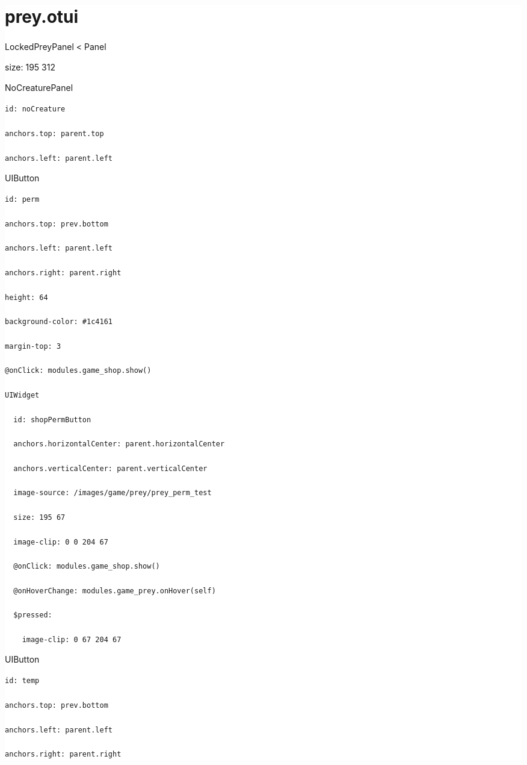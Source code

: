 # prey.otui


LockedPreyPanel < Panel

  size: 195 312

  NoCreaturePanel

    id: noCreature

    anchors.top: parent.top

    anchors.left: parent.left

  UIButton

    id: perm

    anchors.top: prev.bottom

    anchors.left: parent.left

    anchors.right: parent.right

    height: 64

    background-color: #1c4161

    margin-top: 3

    @onClick: modules.game_shop.show()

    UIWidget

      id: shopPermButton

      anchors.horizontalCenter: parent.horizontalCenter

      anchors.verticalCenter: parent.verticalCenter

      image-source: /images/game/prey/prey_perm_test

      size: 195 67

      image-clip: 0 0 204 67

      @onClick: modules.game_shop.show()

      @onHoverChange: modules.game_prey.onHover(self)

      $pressed:

        image-clip: 0 67 204 67

  UIButton

    id: temp

    anchors.top: prev.bottom

    anchors.left: parent.left

    anchors.right: parent.right
